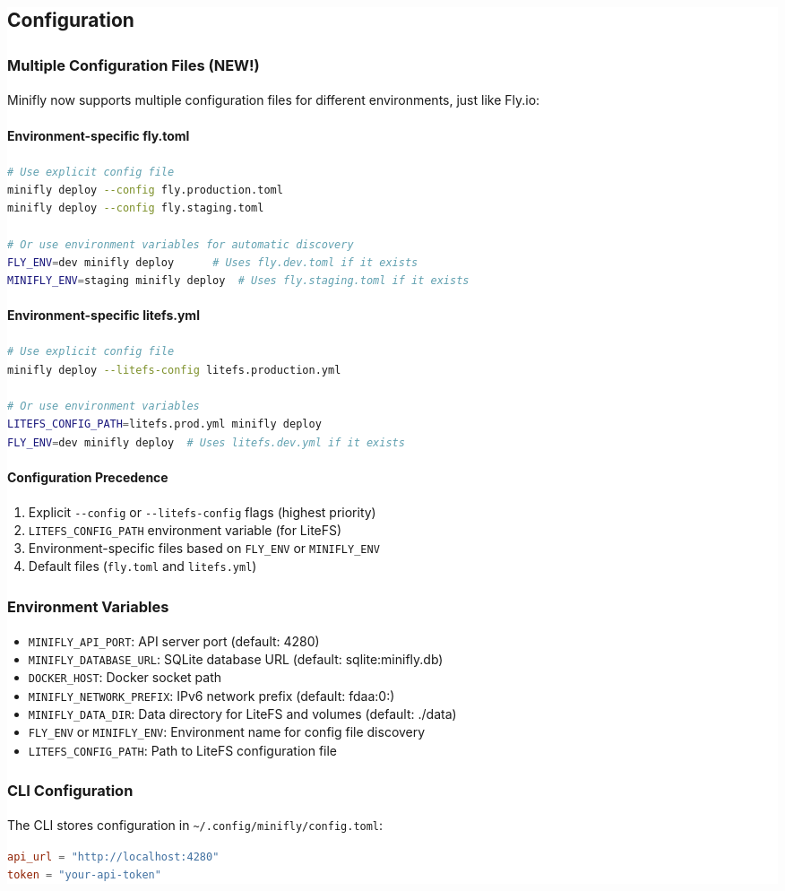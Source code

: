 ## Configuration

### Multiple Configuration Files (NEW!)

Minifly now supports multiple configuration files for different environments, just like Fly.io:

#### Environment-specific fly.toml

```bash
# Use explicit config file
minifly deploy --config fly.production.toml
minifly deploy --config fly.staging.toml

# Or use environment variables for automatic discovery
FLY_ENV=dev minifly deploy      # Uses fly.dev.toml if it exists
MINIFLY_ENV=staging minifly deploy  # Uses fly.staging.toml if it exists
```

#### Environment-specific litefs.yml

```bash
# Use explicit config file
minifly deploy --litefs-config litefs.production.yml

# Or use environment variables
LITEFS_CONFIG_PATH=litefs.prod.yml minifly deploy
FLY_ENV=dev minifly deploy  # Uses litefs.dev.yml if it exists
```

#### Configuration Precedence

1. Explicit `--config` or `--litefs-config` flags (highest priority)
2. `LITEFS_CONFIG_PATH` environment variable (for LiteFS)
3. Environment-specific files based on `FLY_ENV` or `MINIFLY_ENV`
4. Default files (`fly.toml` and `litefs.yml`)

### Environment Variables

- `MINIFLY_API_PORT`: API server port (default: 4280)
- `MINIFLY_DATABASE_URL`: SQLite database URL (default: sqlite:minifly.db)
- `DOCKER_HOST`: Docker socket path
- `MINIFLY_NETWORK_PREFIX`: IPv6 network prefix (default: fdaa:0:)
- `MINIFLY_DATA_DIR`: Data directory for LiteFS and volumes (default: ./data)
- `FLY_ENV` or `MINIFLY_ENV`: Environment name for config file discovery
- `LITEFS_CONFIG_PATH`: Path to LiteFS configuration file

### CLI Configuration

The CLI stores configuration in `~/.config/minifly/config.toml`:

```toml
api_url = "http://localhost:4280"
token = "your-api-token"
```
